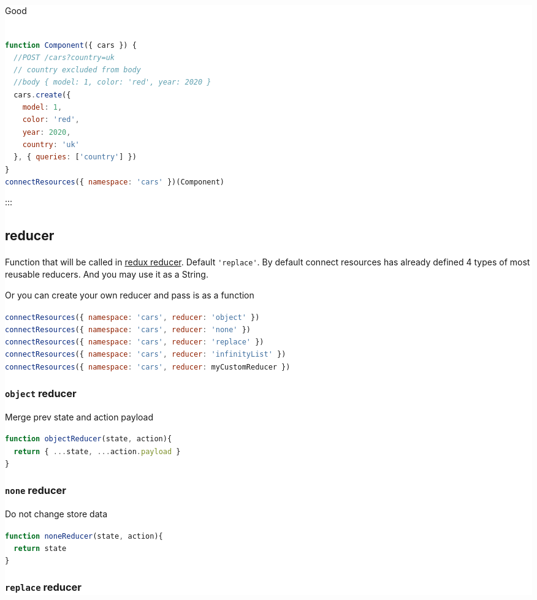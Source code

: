 Good
```js

function Component({ cars }) {
  //POST /cars?country=uk
  // country excluded from body
  //body { model: 1, color: 'red', year: 2020 }
  cars.create({ 
    model: 1, 
    color: 'red', 
    year: 2020, 
    country: 'uk' 
  }, { queries: ['country'] })
}
connectResources({ namespace: 'cars' })(Component)
```
:::

## reducer

Function that will be called in [redux reducer](https://redux.js.org/basics/reducers). Default `'replace'`.
By default connect resources has already defined 4 types of most reusable reducers.
And you may use it as a String.

Or you can create your own reducer and pass is as a function

```javascript
connectResources({ namespace: 'cars', reducer: 'object' })
connectResources({ namespace: 'cars', reducer: 'none' })
connectResources({ namespace: 'cars', reducer: 'replace' })
connectResources({ namespace: 'cars', reducer: 'infinityList' })
connectResources({ namespace: 'cars', reducer: myCustomReducer })
```

### `object` reducer

Merge prev state and action payload
```js
function objectReducer(state, action){
  return { ...state, ...action.payload }
}
```

### `none` reducer

Do not change store data
```js
function noneReducer(state, action){
  return state
}
```

### `replace` reducer
